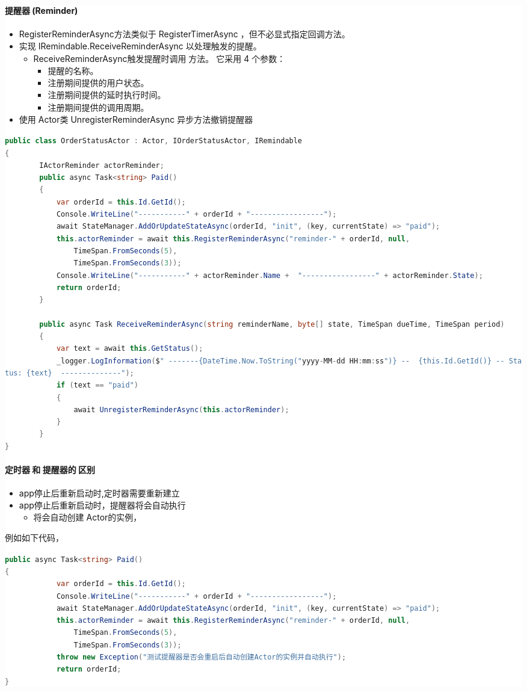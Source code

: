 #### 提醒器 (Reminder)

* RegisterReminderAsync方法类似于 RegisterTimerAsync ，但不必显式指定回调方法。
* 实现 IRemindable.ReceiveReminderAsync 以处理触发的提醒。
  * ReceiveReminderAsync触发提醒时调用 方法。 它采用 4 个参数：
    * 提醒的名称。
    * 注册期间提供的用户状态。
    * 注册期间提供的延时执行时间。
    * 注册期间提供的调用周期。
* 使用 Actor类 UnregisterReminderAsync 异步方法撤销提醒器

```csharp
public class OrderStatusActor : Actor, IOrderStatusActor, IRemindable  
{
        IActorReminder actorReminder;
        public async Task<string> Paid()
        {  
            var orderId = this.Id.GetId();
            Console.WriteLine("-----------" + orderId + "-----------------");
            await StateManager.AddOrUpdateStateAsync(orderId, "init", (key, currentState) => "paid");
            this.actorReminder = await this.RegisterReminderAsync("reminder-" + orderId, null,
                TimeSpan.FromSeconds(5),
                TimeSpan.FromSeconds(3));
            Console.WriteLine("-----------" + actorReminder.Name +  "-----------------" + actorReminder.State);
            return orderId;
        }

        public async Task ReceiveReminderAsync(string reminderName, byte[] state, TimeSpan dueTime, TimeSpan period)
        {
            var text = await this.GetStatus();
            _logger.LogInformation($" -------{DateTime.Now.ToString("yyyy-MM-dd HH:mm:ss")} --  {this.Id.GetId()} -- Status: {text}  --------------");
            if (text == "paid")
            {
                await UnregisterReminderAsync(this.actorReminder);
            }
        }
}
```

#### 定时器 和 提醒器的 区别

* app停止后重新启动时,定时器需要重新建立
* app停止后重新启动时，提醒器将会自动执行
  * 将会自动创建 Actor的实例，

例如如下代码，

```csharp
public async Task<string> Paid()
{      
            var orderId = this.Id.GetId();
            Console.WriteLine("-----------" + orderId + "-----------------");
            await StateManager.AddOrUpdateStateAsync(orderId, "init", (key, currentState) => "paid");
            this.actorReminder = await this.RegisterReminderAsync("reminder-" + orderId, null,
                TimeSpan.FromSeconds(5),
                TimeSpan.FromSeconds(3));
            throw new Exception("测试提醒器是否会重启后自动创建Actor的实例并自动执行");
            return orderId;
}
```
